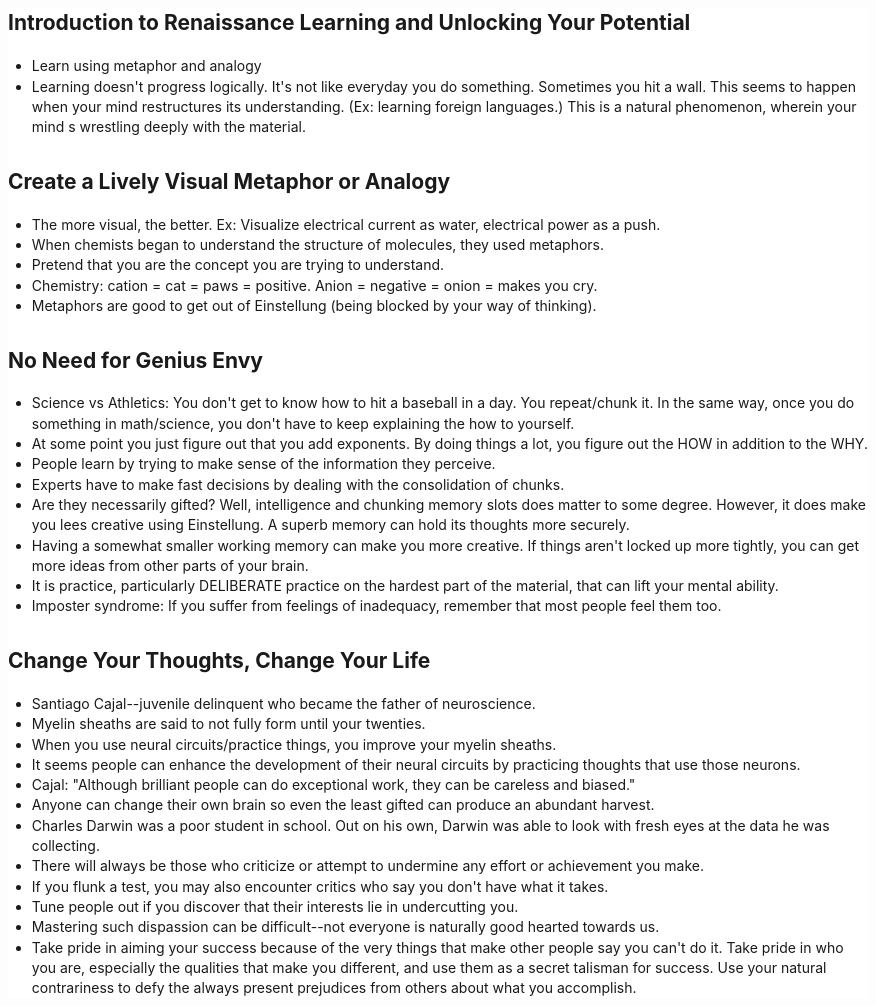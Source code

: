 ## Introduction to Renaissance Learning and Unlocking Your Potential

- Learn using metaphor and analogy
- Learning doesn't progress logically. It's not like everyday you do something. Sometimes you hit a wall. This seems to happen when your mind restructures its understanding. (Ex: learning foreign languages.) This is a natural phenomenon, wherein your mind s wrestling deeply with the material.

## Create a Lively Visual Metaphor or Analogy

- The more visual, the better. Ex: Visualize electrical current as water, electrical power as a push.
- When chemists began to understand the structure of molecules, they used metaphors.
- Pretend that you are the concept you are trying to understand.
- Chemistry: cation = cat = paws = positive. Anion = negative = onion = makes you cry.
- Metaphors are good to get out of Einstellung (being blocked by your way of thinking).

## No Need for Genius Envy

- Science vs Athletics: You don't get to know how to hit a baseball in a day. You repeat/chunk it. In the same way, once you do something in math/science, you don't have to keep explaining the how to yourself.
- At some point you just figure out that you add exponents. By doing things a lot, you figure out the HOW in addition to the WHY.
- People learn by trying to make sense of the information they perceive.
- Experts have to make fast decisions by dealing with the consolidation of chunks.
- Are they necessarily gifted? Well, intelligence and chunking memory slots does matter to some degree. However, it does make you lees creative using Einstellung. A superb memory can hold its thoughts more securely.
- Having a somewhat smaller working memory can make you more creative. If things aren't locked up more tightly, you can get more ideas from other parts of your brain.
- It is practice, particularly DELIBERATE practice on the hardest part of the material, that can lift your mental ability.
- Imposter syndrome: If you suffer from feelings of inadequacy, remember that most people feel them too.

## Change Your Thoughts, Change Your Life

- Santiago Cajal--juvenile delinquent who became the father of neuroscience.
- Myelin sheaths are said to not fully form until your twenties.
- When you use neural circuits/practice things, you improve your myelin sheaths.
- It seems people can enhance the development of their neural circuits by practicing thoughts that use those neurons.
- Cajal: "Although brilliant people can do exceptional work, they can be careless and biased."
- Anyone can change their own brain so even the least gifted can produce an abundant harvest.
- Charles Darwin was a poor student in school. Out on his own, Darwin was able to look with fresh eyes at the data he was collecting.
- There will always be those who criticize or attempt to undermine any effort or achievement you make.
- If you flunk a test, you may also encounter critics who say you don't have what it takes.
- Tune people out if you discover that their interests lie in undercutting you.
- Mastering such dispassion can be difficult--not everyone is naturally good hearted towards us.
- Take pride in aiming your success because of the very things that make other people say you can't do it. Take pride in who you are, especially the qualities that make you different, and use them as a secret talisman for success. Use your natural contrariness to defy the always present prejudices from others about what you accomplish.
